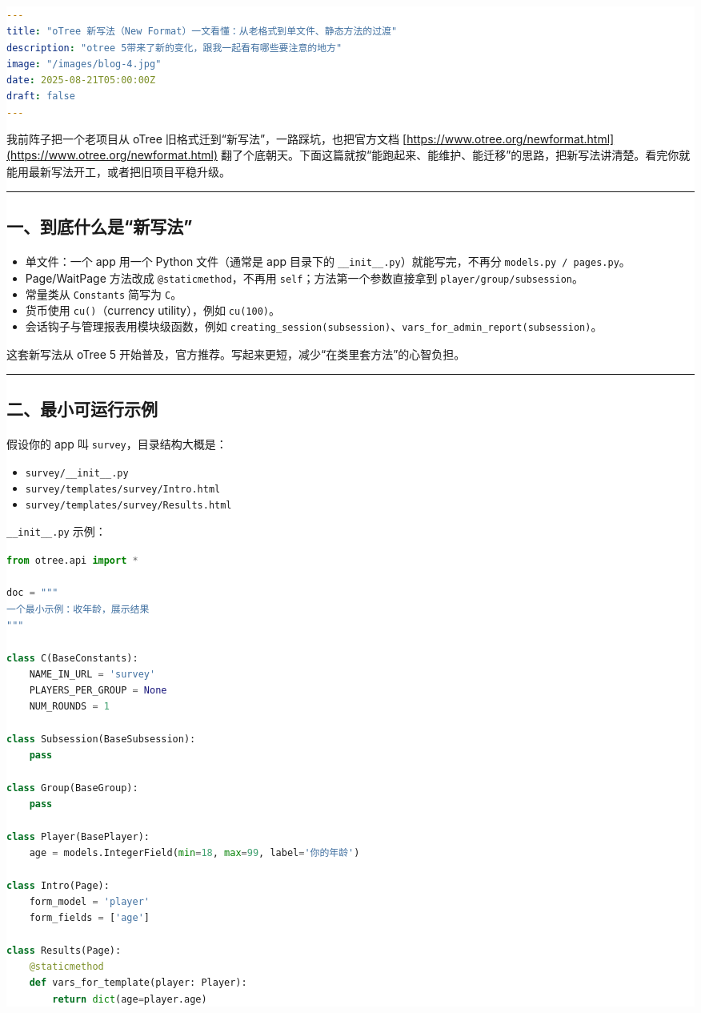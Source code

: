 ```yaml
---
title: "oTree 新写法（New Format）一文看懂：从老格式到单文件、静态方法的过渡"
description: "otree 5带来了新的变化，跟我一起看有哪些要注意的地方"
image: "/images/blog-4.jpg"
date: 2025-08-21T05:00:00Z
draft: false
---
```


我前阵子把一个老项目从 oTree 旧格式迁到“新写法”，一路踩坑，也把官方文档 [https://www.otree.org/newformat.html](https://www.otree.org/newformat.html) 翻了个底朝天。下面这篇就按“能跑起来、能维护、能迁移”的思路，把新写法讲清楚。看完你就能用最新写法开工，或者把旧项目平稳升级。

---

## 一、到底什么是“新写法”

- 单文件：一个 app 用一个 Python 文件（通常是 app 目录下的 `__init__.py`）就能写完，不再分 `models.py / pages.py`。
- Page/WaitPage 方法改成 `@staticmethod`，不再用 `self`；方法第一个参数直接拿到 `player/group/subsession`。
- 常量类从 `Constants` 简写为 `C`。
- 货币使用 `cu()`（currency utility），例如 `cu(100)`。
- 会话钩子与管理报表用模块级函数，例如 `creating_session(subsession)`、`vars_for_admin_report(subsession)`。

这套新写法从 oTree 5 开始普及，官方推荐。写起来更短，减少“在类里套方法”的心智负担。

---

## 二、最小可运行示例

假设你的 app 叫 `survey`，目录结构大概是：

- `survey/__init__.py`
- `survey/templates/survey/Intro.html`
- `survey/templates/survey/Results.html`

`__init__.py` 示例：

```python
from otree.api import *

doc = """
一个最小示例：收年龄，展示结果
"""

class C(BaseConstants):
    NAME_IN_URL = 'survey'
    PLAYERS_PER_GROUP = None
    NUM_ROUNDS = 1

class Subsession(BaseSubsession):
    pass

class Group(BaseGroup):
    pass

class Player(BasePlayer):
    age = models.IntegerField(min=18, max=99, label='你的年龄')

class Intro(Page):
    form_model = 'player'
    form_fields = ['age']

class Results(Page):
    @staticmethod
    def vars_for_template(player: Player):
        return dict(age=player.age)
```